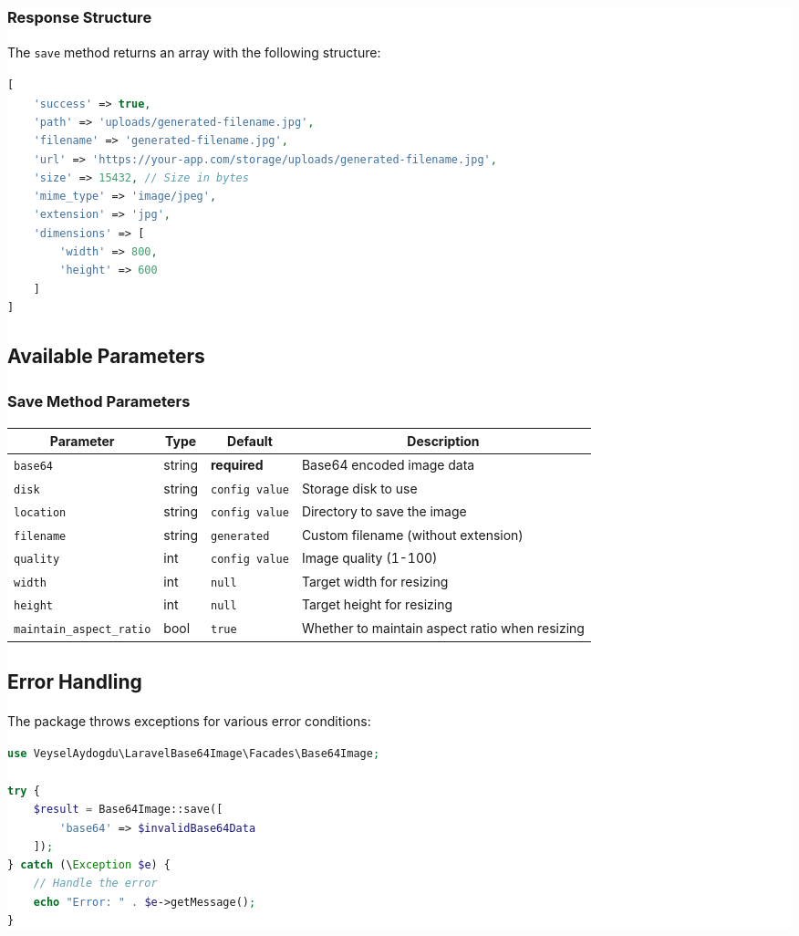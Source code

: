 ### Response Structure

The `save` method returns an array with the following structure:

```php
[
    'success' => true,
    'path' => 'uploads/generated-filename.jpg',
    'filename' => 'generated-filename.jpg',
    'url' => 'https://your-app.com/storage/uploads/generated-filename.jpg',
    'size' => 15432, // Size in bytes
    'mime_type' => 'image/jpeg',
    'extension' => 'jpg',
    'dimensions' => [
        'width' => 800,
        'height' => 600
    ]
]
```

## Available Parameters

### Save Method Parameters

| Parameter | Type | Default | Description |
|-----------|------|---------|-------------|
| `base64` | string | **required** | Base64 encoded image data |
| `disk` | string | `config value` | Storage disk to use |
| `location` | string | `config value` | Directory to save the image |
| `filename` | string | `generated` | Custom filename (without extension) |
| `quality` | int | `config value` | Image quality (1-100) |
| `width` | int | `null` | Target width for resizing |
| `height` | int | `null` | Target height for resizing |
| `maintain_aspect_ratio` | bool | `true` | Whether to maintain aspect ratio when resizing |

## Error Handling

The package throws exceptions for various error conditions:

```php
use VeyselAydogdu\LaravelBase64Image\Facades\Base64Image;

try {
    $result = Base64Image::save([
        'base64' => $invalidBase64Data
    ]);
} catch (\Exception $e) {
    // Handle the error
    echo "Error: " . $e->getMessage();
}
```
